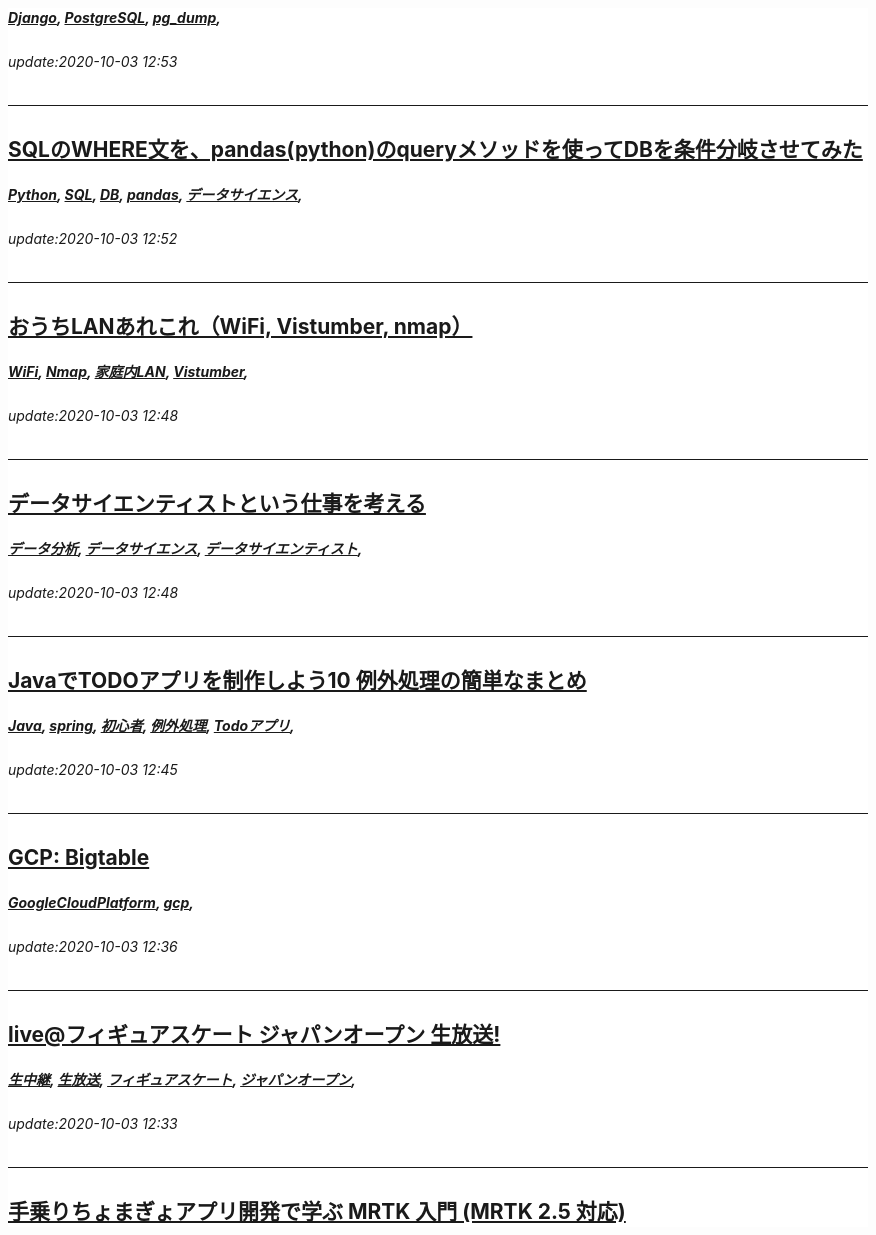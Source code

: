 ##### [Django](https://qiita.com/tags/Django), [PostgreSQL](https://qiita.com/tags/PostgreSQL), [pg_dump](https://qiita.com/tags/pg_dump), 
###### update:2020-10-03 12:53
---
## [SQLのWHERE文を、pandas(python)のqueryメソッドを使ってDBを条件分岐させてみた](https://qiita.com/syuki-read/items/b45375afdf78af0b9e59)
##### [Python](https://qiita.com/tags/Python), [SQL](https://qiita.com/tags/SQL), [DB](https://qiita.com/tags/DB), [pandas](https://qiita.com/tags/pandas), [データサイエンス](https://qiita.com/tags/データサイエンス), 
###### update:2020-10-03 12:52
---
## [おうちLANあれこれ（WiFi, Vistumber, nmap）](https://qiita.com/plus_sum/items/3e4e060930cccd5c9663)
##### [WiFi](https://qiita.com/tags/WiFi), [Nmap](https://qiita.com/tags/Nmap), [家庭内LAN](https://qiita.com/tags/家庭内LAN), [Vistumber](https://qiita.com/tags/Vistumber), 
###### update:2020-10-03 12:48
---
## [データサイエンティストという仕事を考える](https://qiita.com/kn_ph/items/7fa1e8110ac474dc081c)
##### [データ分析](https://qiita.com/tags/データ分析), [データサイエンス](https://qiita.com/tags/データサイエンス), [データサイエンティスト](https://qiita.com/tags/データサイエンティスト), 
###### update:2020-10-03 12:48
---
## [JavaでTODOアプリを制作しよう10 例外処理の簡単なまとめ](https://qiita.com/nomad_kartman/items/35a6a08441f84e66a10c)
##### [Java](https://qiita.com/tags/Java), [spring](https://qiita.com/tags/spring), [初心者](https://qiita.com/tags/初心者), [例外処理](https://qiita.com/tags/例外処理), [Todoアプリ](https://qiita.com/tags/Todoアプリ), 
###### update:2020-10-03 12:45
---
## [GCP: Bigtable](https://qiita.com/ieiringoo/items/39577b46a8ae9339cef6)
##### [GoogleCloudPlatform](https://qiita.com/tags/GoogleCloudPlatform), [gcp](https://qiita.com/tags/gcp), 
###### update:2020-10-03 12:36
---
## [live@フィギュアスケート ジャパンオープン 生放送!](https://qiita.com/kingjpbox/items/2c97e32395a0065ed21e)
##### [生中継](https://qiita.com/tags/生中継), [生放送](https://qiita.com/tags/生放送), [フィギュアスケート](https://qiita.com/tags/フィギュアスケート), [ジャパンオープン](https://qiita.com/tags/ジャパンオープン), 
###### update:2020-10-03 12:33
---
## [手乗りちょまぎょアプリ開発で学ぶ MRTK 入門 (MRTK 2.5 対応)](https://qiita.com/chomado/items/d4ff1edae797dfbd3c45)